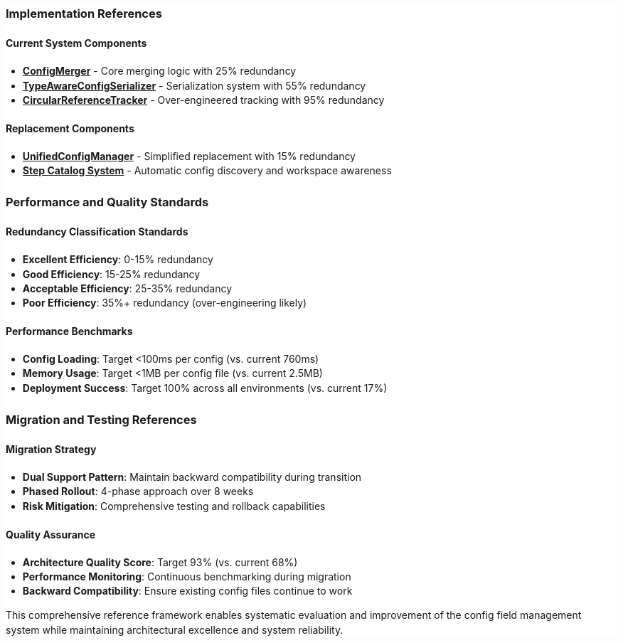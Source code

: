 ### **Implementation References**

#### **Current System Components**
- **[ConfigMerger](../../src/cursus/core/config_fields/config_merger.py)** - Core merging logic with 25% redundancy
- **[TypeAwareConfigSerializer](../../src/cursus/core/config_fields/type_aware_config_serializer.py)** - Serialization system with 55% redundancy
- **[CircularReferenceTracker](../../src/cursus/core/config_fields/circular_reference_tracker.py)** - Over-engineered tracking with 95% redundancy

#### **Replacement Components**
- **[UnifiedConfigManager](../../src/cursus/core/config_fields/unified_config_manager.py)** - Simplified replacement with 15% redundancy
- **[Step Catalog System](../../src/cursus/step_catalog/)** - Automatic config discovery and workspace awareness

### **Performance and Quality Standards**

#### **Redundancy Classification Standards**
- **Excellent Efficiency**: 0-15% redundancy
- **Good Efficiency**: 15-25% redundancy  
- **Acceptable Efficiency**: 25-35% redundancy
- **Poor Efficiency**: 35%+ redundancy (over-engineering likely)

#### **Performance Benchmarks**
- **Config Loading**: Target <100ms per config (vs. current 760ms)
- **Memory Usage**: Target <1MB per config file (vs. current 2.5MB)
- **Deployment Success**: Target 100% across all environments (vs. current 17%)

### **Migration and Testing References**

#### **Migration Strategy**
- **Dual Support Pattern**: Maintain backward compatibility during transition
- **Phased Rollout**: 4-phase approach over 8 weeks
- **Risk Mitigation**: Comprehensive testing and rollback capabilities

#### **Quality Assurance**
- **Architecture Quality Score**: Target 93% (vs. current 68%)
- **Performance Monitoring**: Continuous benchmarking during migration
- **Backward Compatibility**: Ensure existing config files continue to work

This comprehensive reference framework enables systematic evaluation and improvement of the config field management system while maintaining architectural excellence and system reliability.
